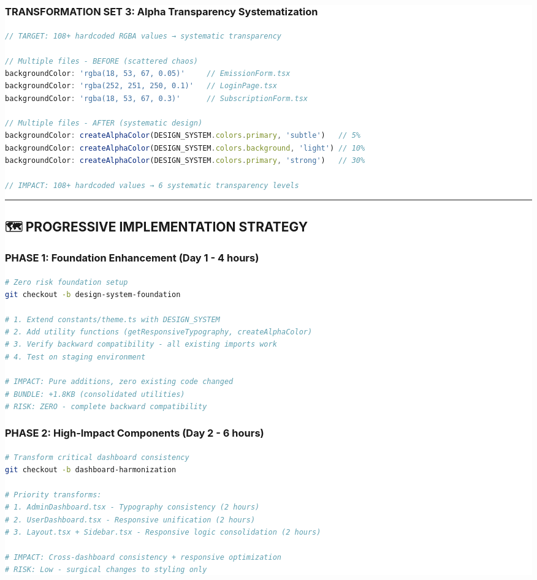 ### **TRANSFORMATION SET 3: Alpha Transparency Systematization**

```typescript
// TARGET: 108+ hardcoded RGBA values → systematic transparency

// Multiple files - BEFORE (scattered chaos)
backgroundColor: 'rgba(18, 53, 67, 0.05)'     // EmissionForm.tsx
backgroundColor: 'rgba(252, 251, 250, 0.1)'   // LoginPage.tsx
backgroundColor: 'rgba(18, 53, 67, 0.3)'      // SubscriptionForm.tsx

// Multiple files - AFTER (systematic design)
backgroundColor: createAlphaColor(DESIGN_SYSTEM.colors.primary, 'subtle')   // 5%
backgroundColor: createAlphaColor(DESIGN_SYSTEM.colors.background, 'light') // 10%
backgroundColor: createAlphaColor(DESIGN_SYSTEM.colors.primary, 'strong')   // 30%

// IMPACT: 108+ hardcoded values → 6 systematic transparency levels
```

---

## 🗺️ **PROGRESSIVE IMPLEMENTATION STRATEGY**

### **PHASE 1: Foundation Enhancement (Day 1 - 4 hours)**
```bash
# Zero risk foundation setup
git checkout -b design-system-foundation

# 1. Extend constants/theme.ts with DESIGN_SYSTEM
# 2. Add utility functions (getResponsiveTypography, createAlphaColor)
# 3. Verify backward compatibility - all existing imports work
# 4. Test on staging environment

# IMPACT: Pure additions, zero existing code changed
# BUNDLE: +1.8KB (consolidated utilities)
# RISK: ZERO - complete backward compatibility
```

### **PHASE 2: High-Impact Components (Day 2 - 6 hours)**
```bash
# Transform critical dashboard consistency
git checkout -b dashboard-harmonization

# Priority transforms:
# 1. AdminDashboard.tsx - Typography consistency (2 hours)
# 2. UserDashboard.tsx - Responsive unification (2 hours)
# 3. Layout.tsx + Sidebar.tsx - Responsive logic consolidation (2 hours)

# IMPACT: Cross-dashboard consistency + responsive optimization
# RISK: Low - surgical changes to styling only
```
